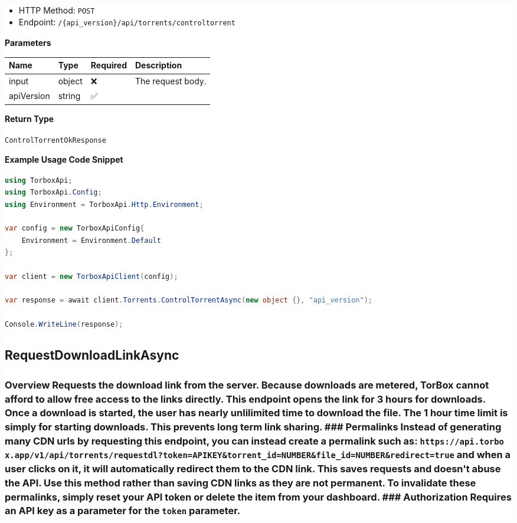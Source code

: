 - HTTP Method: `POST`
- Endpoint: `/{api_version}/api/torrents/controltorrent`

**Parameters**

| Name       | Type   | Required | Description       |
| :--------- | :----- | :------- | :---------------- |
| input      | object | ❌       | The request body. |
| apiVersion | string | ✅       |                   |

**Return Type**

`ControlTorrentOkResponse`

**Example Usage Code Snippet**

```csharp
using TorboxApi;
using TorboxApi.Config;
using Environment = TorboxApi.Http.Environment;

var config = new TorboxApiConfig{
    Environment = Environment.Default
};

var client = new TorboxApiClient(config);

var response = await client.Torrents.ControlTorrentAsync(new object {}, "api_version");

Console.WriteLine(response);
```

## RequestDownloadLinkAsync

### Overview Requests the download link from the server. Because downloads are metered, TorBox cannot afford to allow free access to the links directly. This endpoint opens the link for 3 hours for downloads. Once a download is started, the user has nearly unlilimited time to download the file. The 1 hour time limit is simply for starting downloads. This prevents long term link sharing. ### Permalinks Instead of generating many CDN urls by requesting this endpoint, you can instead create a permalink such as: `https://api.torbox.app/v1/api/torrents/requestdl?token=APIKEY&torrent_id=NUMBER&file_id=NUMBER&redirect=true` and when a user clicks on it, it will automatically redirect them to the CDN link. This saves requests and doesn't abuse the API. Use this method rather than saving CDN links as they are not permanent. To invalidate these permalinks, simply reset your API token or delete the item from your dashboard. ### Authorization Requires an API key as a parameter for the `token` parameter.
